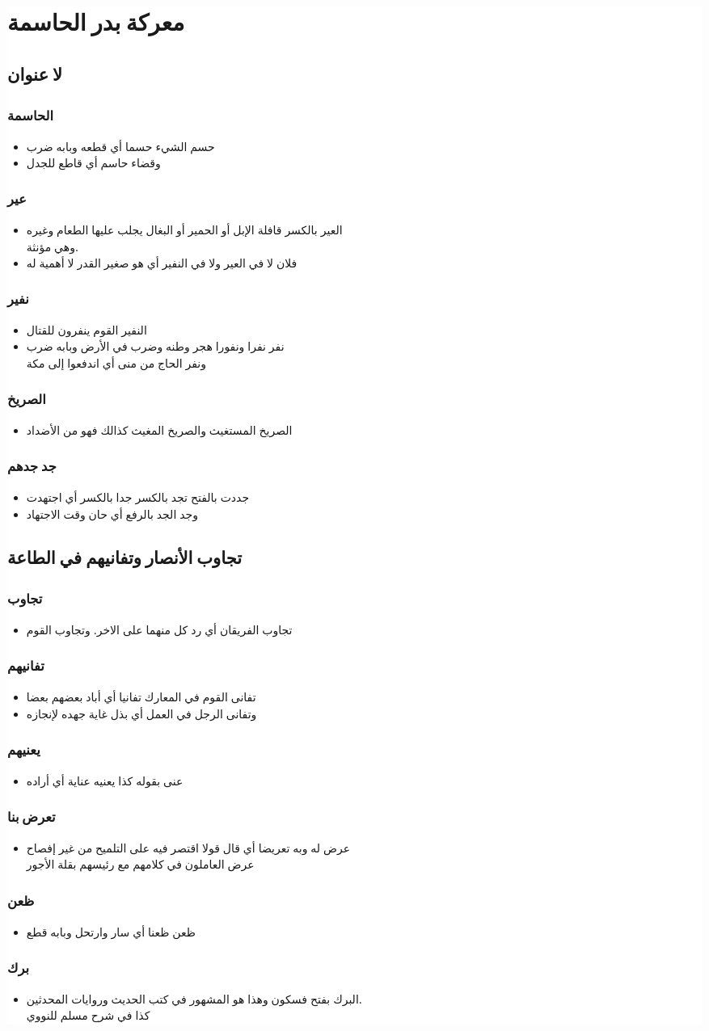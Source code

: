 
# معركة بدر الحاسمة
## لا عنوان
### الحاسمة
-   حسم الشيء حسما أي قطعه وبابه ضرب
-   وقضاء حاسم أي قاطع للجدل

### عير
-   العير بالكسر قافلة الإبل أو الحمير أو البغال يجلب عليها الطعام وغيره  
    وهي مؤنثة.
-   فلان لا في العير ولا في النفير أي هو صغير القدر لا أهمية له

### نفير
-   النفير القوم ينفرون للقتال
-   نفر نفرا ونفورا هجر وطنه وضرب في الأرض وبابه ضرب  
    ونفر الحاج من منى أي اندفعوا إلى مكة

### الصريخ
-   الصريخ المستغيث والصريخ المغيث كذالك فهو من الأضداد

### جد جدهم
-   جددت بالفتح تجد بالكسر جدا بالكسر أي اجتهدت
-   وجد الجد بالرفع أي حان وقت الاجتهاد


## تجاوب الأنصار وتفانيهم في الطاعة
### تجاوب
-   تجاوب الفريقان أي رد كل منهما على الاخر. وتجاوب القوم

### تفانيهم
-   تفانى القوم في المعارك تفانيا أي أباد بعضهم بعضا
-   وتفانى الرجل في العمل أي بذل غاية جهده لإنجازه

### يعنيهم
-   عنى بقوله كذا يعنيه عناية أي أراده

### تعرض بنا
-   عرض له وبه تعريضا أي قال قولا اقتصر فيه على التلميح من غير إفصاح  
    عرض العاملون في كلامهم مع رئيسهم بقلة الأجور

### ظعن
-   ظعن ظعنا أي سار وارتحل وبابه قطع

### برك
-   البرك بفتح فسكون وهذا هو المشهور في كتب الحديث وروايات المحدثين.  
    كذا في شرح مسلم للنووي
